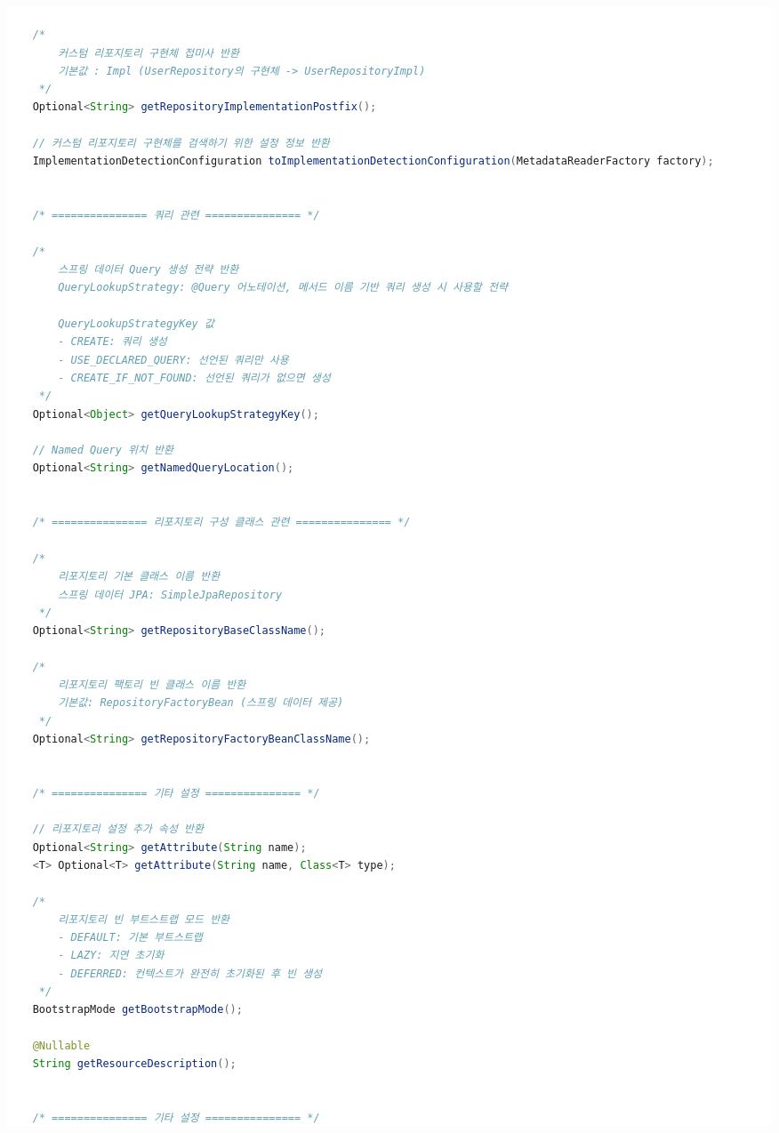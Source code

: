 ```java
    
    /*
        커스텀 리포지토리 구현체 접미사 반환
        기본값 : Impl (UserRepository의 구현체 -> UserRepositoryImpl)
     */
	Optional<String> getRepositoryImplementationPostfix();

    // 커스텀 리포지토리 구현체를 검색하기 위한 설정 정보 반환
    ImplementationDetectionConfiguration toImplementationDetectionConfiguration(MetadataReaderFactory factory);

    
    /* =============== 쿼리 관련 =============== */

    /*
        스프링 데이터 Query 생성 전략 반환
        QueryLookupStrategy: @Query 어노테이션, 메서드 이름 기반 쿼리 생성 시 사용할 전략
        
        QueryLookupStrategyKey 값
        - CREATE: 쿼리 생성
        - USE_DECLARED_QUERY: 선언된 쿼리만 사용
        - CREATE_IF_NOT_FOUND: 선언된 쿼리가 없으면 생성
     */
    Optional<Object> getQueryLookupStrategyKey();
    
    // Named Query 위치 반환
	Optional<String> getNamedQueryLocation();
    

    /* =============== 리포지토리 구성 클래스 관련 =============== */
    
    /*
        리포지토리 기본 클래스 이름 반환
        스프링 데이터 JPA: SimpleJpaRepository 
     */
	Optional<String> getRepositoryBaseClassName();

    /*
        리포지토리 팩토리 빈 클래스 이름 반환
        기본값: RepositoryFactoryBean (스프링 데이터 제공)
     */
	Optional<String> getRepositoryFactoryBeanClassName();


    /* =============== 기타 설정 =============== */
    
    // 리포지토리 설정 추가 속성 반환
	Optional<String> getAttribute(String name);
	<T> Optional<T> getAttribute(String name, Class<T> type);

    /*
        리포지토리 빈 부트스트랩 모드 반환
        - DEFAULT: 기본 부트스트랩
        - LAZY: 지연 초기화
        - DEFERRED: 컨텍스트가 완전히 초기화된 후 빈 생성
     */
    BootstrapMode getBootstrapMode();

    @Nullable
    String getResourceDescription();

    
    /* =============== 기타 설정 =============== */
```